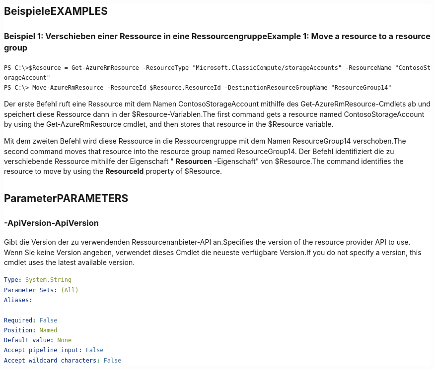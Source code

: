 ## <span data-ttu-id="03f33-108">Beispiele</span><span class="sxs-lookup"><span data-stu-id="03f33-108">EXAMPLES</span></span>

### <span data-ttu-id="03f33-109">Beispiel 1: Verschieben einer Ressource in eine Ressourcengruppe</span><span class="sxs-lookup"><span data-stu-id="03f33-109">Example 1: Move a resource to a resource group</span></span>
```
PS C:\>$Resource = Get-AzureRmResource -ResourceType "Microsoft.ClassicCompute/storageAccounts" -ResourceName "ContosoStorageAccount"
PS C:\> Move-AzureRmResource -ResourceId $Resource.ResourceId -DestinationResourceGroupName "ResourceGroup14"
```

<span data-ttu-id="03f33-110">Der erste Befehl ruft eine Ressource mit dem Namen ContosoStorageAccount mithilfe des Get-AzureRmResource-Cmdlets ab und speichert diese Ressource dann in der $Resource-Variablen.</span><span class="sxs-lookup"><span data-stu-id="03f33-110">The first command gets a resource named ContosoStorageAccount by using the Get-AzureRmResource cmdlet, and then stores that resource in the $Resource variable.</span></span>

<span data-ttu-id="03f33-111">Mit dem zweiten Befehl wird diese Ressource in die Ressourcengruppe mit dem Namen ResourceGroup14 verschoben.</span><span class="sxs-lookup"><span data-stu-id="03f33-111">The second command moves that resource into the resource group named ResourceGroup14.</span></span>
<span data-ttu-id="03f33-112">Der Befehl identifiziert die zu verschiebende Ressource mithilfe der Eigenschaft " **Resourcen** -Eigenschaft" von $Resource.</span><span class="sxs-lookup"><span data-stu-id="03f33-112">The command identifies the resource to move by using the **ResourceId** property of $Resource.</span></span>

## <span data-ttu-id="03f33-113">Parameter</span><span class="sxs-lookup"><span data-stu-id="03f33-113">PARAMETERS</span></span>

### <span data-ttu-id="03f33-114">-ApiVersion</span><span class="sxs-lookup"><span data-stu-id="03f33-114">-ApiVersion</span></span>
<span data-ttu-id="03f33-115">Gibt die Version der zu verwendenden Ressourcenanbieter-API an.</span><span class="sxs-lookup"><span data-stu-id="03f33-115">Specifies the version of the resource provider API to use.</span></span>
<span data-ttu-id="03f33-116">Wenn Sie keine Version angeben, verwendet dieses Cmdlet die neueste verfügbare Version.</span><span class="sxs-lookup"><span data-stu-id="03f33-116">If you do not specify a version, this cmdlet uses the latest available version.</span></span>

```yaml
Type: System.String
Parameter Sets: (All)
Aliases: 

Required: False
Position: Named
Default value: None
Accept pipeline input: False
Accept wildcard characters: False
```
